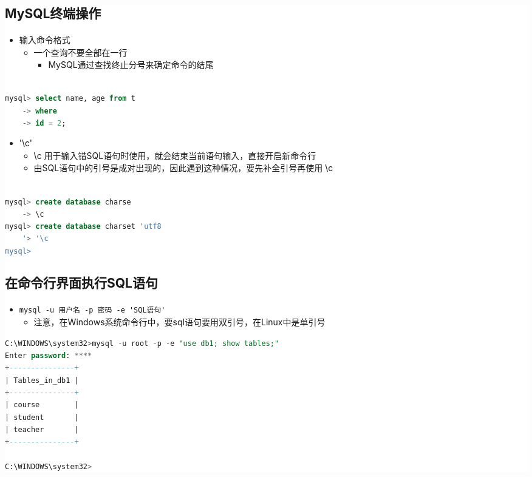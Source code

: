 
## MySQL终端操作
- 输入命令格式
	- 一个查询不要全部在一行
		- MySQL通过查找终止分号来确定命令的结尾

```sql

mysql> select name, age from t
    -> where
    -> id = 2;
```


- '\c'   
	- \c 用于输入错SQL语句时使用，就会结束当前语句输入，直接开启新命令行
	- 由SQL语句中的引号是成对出现的，因此遇到这种情况，要先补全引号再使用 \c

```sql

mysql> create database charse
    -> \c
mysql> create database charset 'utf8
    '> '\c
mysql>
```



## 在命令行界面执行SQL语句
- `mysql -u 用户名 -p 密码 -e 'SQL语句'`
	- 注意，在Windows系统命令行中，要sql语句要用双引号，在Linux中是单引号

```sql
C:\WINDOWS\system32>mysql -u root -p -e "use db1; show tables;"
Enter password: ****
+---------------+
| Tables_in_db1 |
+---------------+
| course        |
| student       |
| teacher       |
+---------------+

C:\WINDOWS\system32>
```

